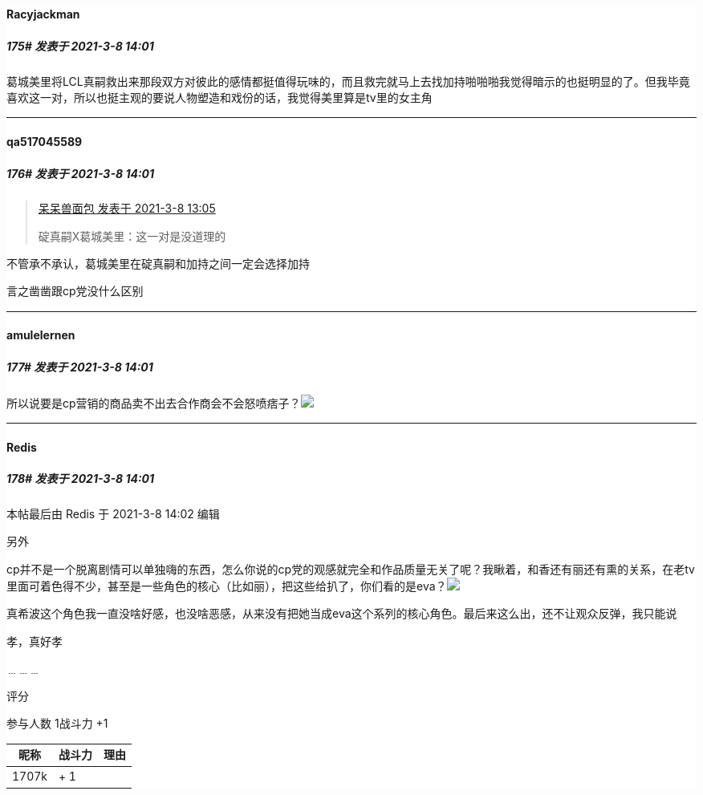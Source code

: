 ####  Racyjackman  
##### 175#       发表于 2021-3-8 14:01


葛城美里将LCL真嗣救出来那段双方对彼此的感情都挺值得玩味的，而且救完就马上去找加持啪啪啪我觉得暗示的也挺明显的了。但我毕竟喜欢这一对，所以也挺主观的要说人物塑造和戏份的话，我觉得美里算是tv里的女主角


-----

####  qa517045589  
##### 176#       发表于 2021-3-8 14:01


<blockquote><a href="httphttps://bbs.saraba1st.com/2b/forum.php?mod=redirect&amp;goto=findpost&amp;pid=50550753&amp;ptid=1991899" target="_blank">呆呆兽面包 发表于 2021-3-8 13:05</a>

碇真嗣X葛城美里：这一对是没道理的</blockquote>
不管承不承认，葛城美里在碇真嗣和加持之间一定会选择加持

言之凿凿跟cp党没什么区别


-----

####  amulelernen  
##### 177#       发表于 2021-3-8 14:01


所以说要是cp营销的商品卖不出去合作商会不会怒喷痞子？<img src="https://static.saraba1st.com/image/smiley/face2017/037.png" referrerpolicy="no-referrer">


-----

####  Redis  
##### 178#       发表于 2021-3-8 14:01


 本帖最后由 Redis 于 2021-3-8 14:02 编辑 

另外


cp并不是一个脱离剧情可以单独嗨的东西，怎么你说的cp党的观感就完全和作品质量无关了呢？我瞅着，和香还有丽还有熏的关系，在老tv里面可着色得不少，甚至是一些角色的核心（比如丽），把这些给扒了，你们看的是eva？<img src="https://static.saraba1st.com/image/smiley/face2017/037.png" referrerpolicy="no-referrer">


真希波这个角色我一直没啥好感，也没啥恶感，从来没有把她当成eva这个系列的核心角色。最后来这么出，还不让观众反弹，我只能说


孝，真好孝


﹍﹍﹍

评分


 参与人数 1战斗力 +1

|昵称|战斗力|理由|
|----|---|---|
| 1707k| + 1||
